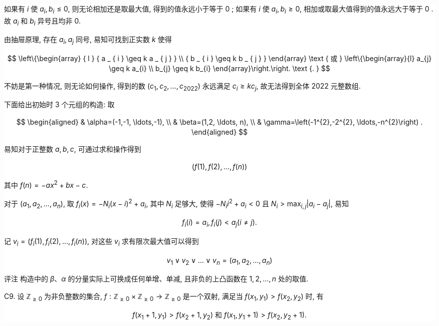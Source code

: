 如果有 $i$ 使 $a_{i}, b_{i} \leq 0$, 则无论相加还是取最大值, 得到的值永远小于等于 0 ; 如果有 $i$ 使 $a_{i}, b_{i} \geq 0$, 相加或取最大值得到的值永远大于等于 0 . 故 $a_{i}$ 和 $b_{i}$ 异号且均非 0.

由抽屉原理, 存在 $a_{i}, a_{j}$ 同号, 易知可找到正实数 $k$ 使得

$$
\left\{\begin{array} { l } 
{ a _ { i } \geq k a _ { j } } \\
{ b _ { i } \geq k b _ { j } }
\end{array} \text { 或 } \left\{\begin{array}{l}
a_{j} \geq k a_{i} \\
b_{j} \geq k b_{i}
\end{array}\right.\right. \text {. }
$$

不妨是第一种情况, 则无论如何操作, 得到的数 $\left(c_{1}, c_{2}, \ldots, c_{2022}\right)$ 永远满足 $c_{i} \geq k c_{j}$, 故无法得到全体 2022 元整数组.

下面给出初始时 3 个元组的构造: 取

$$
\begin{aligned}
& \alpha=(-1,-1, \ldots,-1), \\
& \beta=(1,2, \ldots, n), \\
& \gamma=\left(-1^{2},-2^{2}, \ldots,-n^{2}\right) .
\end{aligned}
$$

易知对于正整数 $a, b, c$, 可通过求和操作得到

$$
(f(1), f(2), \ldots, f(n))
$$

其中 $f(n)=-a x^{2}+b x-c$.

对于 $\left(a_{1}, a_{2}, \ldots, a_{n}\right)$, 取 $f_{i}(x)=-N_{i}(x-i)^{2}+a_{i}$, 其中 $N_{i}$ 足够大, 使得 $-N_{i} i^{2}+a_{i}<0$ 且 $N_{i}>\max _{i, j}\left|a_{i}-a_{j}\right|$, 易知

$$
f_{i}(i)=a_{i}, f_{i}(j)<a_{j}(i \neq j) .
$$

记 $v_{i}=\left(f_{i}(1), f_{i}(2), \ldots, f_{i}(n)\right)$, 对这些 $v_{i}$ 求有限次最大值可以得到

$$
v_{1} \vee v_{2} \vee \ldots \vee v_{n}=\left(a_{1}, a_{2}, \ldots, a_{n}\right)
$$

评注 构造中的 $\beta 、 \alpha$ 的分量实际上可换成任何单增、单减, 且非负的上凸函数在 $1,2, \ldots, n$ 处的取值.

C9. 设 $\mathbb{Z}_{\geq 0}$ 为非负整数的集合, $f: \mathbb{Z}_{\geq 0} \times \mathbb{Z}_{\geq 0} \rightarrow \mathbb{Z}_{\geq 0}$ 是一个双射, 满足当 $f\left(x_{1}, y_{1}\right)>f\left(x_{2}, y_{2}\right)$ 时, 有

$$
f\left(x_{1}+1, y_{1}\right)>f\left(x_{2}+1, y_{2}\right) \text { 和 } f\left(x_{1}, y_{1}+1\right)>f\left(x_{2}, y_{2}+1\right) \text {. }
$$
